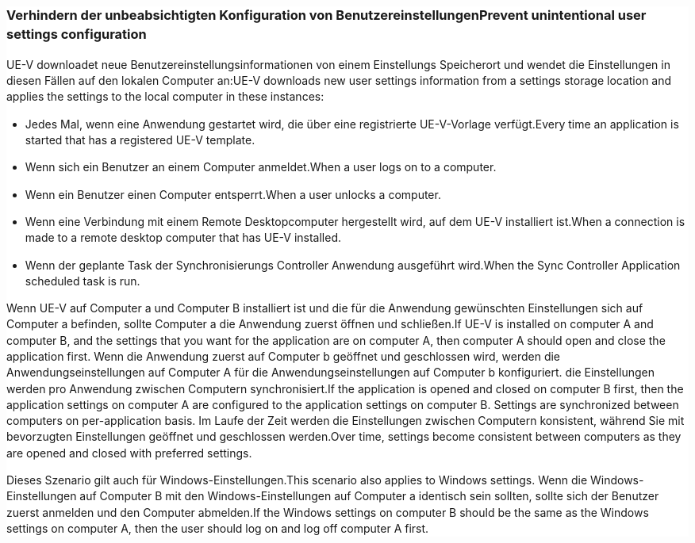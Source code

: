 ### <a href="" id="prevent"></a><span data-ttu-id="b8e26-399">Verhindern der unbeabsichtigten Konfiguration von Benutzereinstellungen</span><span class="sxs-lookup"><span data-stu-id="b8e26-399">Prevent unintentional user settings configuration</span></span>

<span data-ttu-id="b8e26-400">UE-V downloadet neue Benutzereinstellungsinformationen von einem Einstellungs Speicherort und wendet die Einstellungen in diesen Fällen auf den lokalen Computer an:</span><span class="sxs-lookup"><span data-stu-id="b8e26-400">UE-V downloads new user settings information from a settings storage location and applies the settings to the local computer in these instances:</span></span>

-   <span data-ttu-id="b8e26-401">Jedes Mal, wenn eine Anwendung gestartet wird, die über eine registrierte UE-V-Vorlage verfügt.</span><span class="sxs-lookup"><span data-stu-id="b8e26-401">Every time an application is started that has a registered UE-V template.</span></span>

-   <span data-ttu-id="b8e26-402">Wenn sich ein Benutzer an einem Computer anmeldet.</span><span class="sxs-lookup"><span data-stu-id="b8e26-402">When a user logs on to a computer.</span></span>

-   <span data-ttu-id="b8e26-403">Wenn ein Benutzer einen Computer entsperrt.</span><span class="sxs-lookup"><span data-stu-id="b8e26-403">When a user unlocks a computer.</span></span>

-   <span data-ttu-id="b8e26-404">Wenn eine Verbindung mit einem Remote Desktopcomputer hergestellt wird, auf dem UE-V installiert ist.</span><span class="sxs-lookup"><span data-stu-id="b8e26-404">When a connection is made to a remote desktop computer that has UE-V installed.</span></span>

-   <span data-ttu-id="b8e26-405">Wenn der geplante Task der Synchronisierungs Controller Anwendung ausgeführt wird.</span><span class="sxs-lookup"><span data-stu-id="b8e26-405">When the Sync Controller Application scheduled task is run.</span></span>

<span data-ttu-id="b8e26-406">Wenn UE-V auf Computer a und Computer B installiert ist und die für die Anwendung gewünschten Einstellungen sich auf Computer a befinden, sollte Computer a die Anwendung zuerst öffnen und schließen.</span><span class="sxs-lookup"><span data-stu-id="b8e26-406">If UE-V is installed on computer A and computer B, and the settings that you want for the application are on computer A, then computer A should open and close the application first.</span></span> <span data-ttu-id="b8e26-407">Wenn die Anwendung zuerst auf Computer b geöffnet und geschlossen wird, werden die Anwendungseinstellungen auf Computer A für die Anwendungseinstellungen auf Computer b konfiguriert. die Einstellungen werden pro Anwendung zwischen Computern synchronisiert.</span><span class="sxs-lookup"><span data-stu-id="b8e26-407">If the application is opened and closed on computer B first, then the application settings on computer A are configured to the application settings on computer B. Settings are synchronized between computers on per-application basis.</span></span> <span data-ttu-id="b8e26-408">Im Laufe der Zeit werden die Einstellungen zwischen Computern konsistent, während Sie mit bevorzugten Einstellungen geöffnet und geschlossen werden.</span><span class="sxs-lookup"><span data-stu-id="b8e26-408">Over time, settings become consistent between computers as they are opened and closed with preferred settings.</span></span>

<span data-ttu-id="b8e26-409">Dieses Szenario gilt auch für Windows-Einstellungen.</span><span class="sxs-lookup"><span data-stu-id="b8e26-409">This scenario also applies to Windows settings.</span></span> <span data-ttu-id="b8e26-410">Wenn die Windows-Einstellungen auf Computer B mit den Windows-Einstellungen auf Computer a identisch sein sollten, sollte sich der Benutzer zuerst anmelden und den Computer abmelden.</span><span class="sxs-lookup"><span data-stu-id="b8e26-410">If the Windows settings on computer B should be the same as the Windows settings on computer A, then the user should log on and log off computer A first.</span></span>

